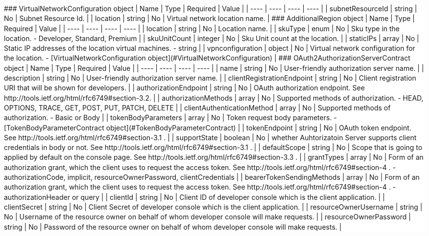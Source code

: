
<a id="VirtualNetworkConfiguration" />
### VirtualNetworkConfiguration object
|  Name | Type | Required | Value |
|  ---- | ---- | ---- | ---- |
|  subnetResourceId | string | No | Subnet Resource Id. |
|  location | string | No | Virtual network location name. |


<a id="AdditionalRegion" />
### AdditionalRegion object
|  Name | Type | Required | Value |
|  ---- | ---- | ---- | ---- |
|  location | string | No | Location name. |
|  skuType | enum | No | Sku type in the location. - Developer, Standard, Premium |
|  skuUnitCount | integer | No | Sku Unit count at the location. |
|  staticIPs | array | No | Static IP addresses of the location virtual machines. - string |
|  vpnconfiguration | object | No | Virtual network configuration for the location. - [VirtualNetworkConfiguration object](#VirtualNetworkConfiguration) |


<a id="OAuth2AuthorizationServerContract" />
### OAuth2AuthorizationServerContract object
|  Name | Type | Required | Value |
|  ---- | ---- | ---- | ---- |
|  name | string | No | User-friendly authorization server name. |
|  description | string | No | User-friendly authorization server name. |
|  clientRegistrationEndpoint | string | No | Client registration URI that will be shown for developers. |
|  authorizationEndpoint | string | No | OAuth authorization endpoint. See http://tools.ietf.org/html/rfc6749#section-3.2. |
|  authorizationMethods | array | No | Supported methods of authorization. - HEAD, OPTIONS, TRACE, GET, POST, PUT, PATCH, DELETE |
|  clientAuthenticationMethod | array | No | Supported methods of authorization. - Basic or Body |
|  tokenBodyParameters | array | No | Token request body parameters. - [TokenBodyParameterContract object](#TokenBodyParameterContract) |
|  tokenEndpoint | string | No | OAuth token endpoint. See http://tools.ietf.org/html/rfc6749#section-3.1 . |
|  supportState | boolean | No | whether Auhtorizatoin Server supports client credentials in body or not. See http://tools.ietf.org/html/rfc6749#section-3.1 . |
|  defaultScope | string | No | Scope that is going to applied by default on the console page. See http://tools.ietf.org/html/rfc6749#section-3.3 . |
|  grantTypes | array | No | Form of an authorization grant, which the client uses to request the access token. See http://tools.ietf.org/html/rfc6749#section-4 . - authorizationCode, implicit, resourceOwnerPassword, clientCredentials |
|  bearerTokenSendingMethods | array | No | Form of an authorization grant, which the client uses to request the access token. See http://tools.ietf.org/html/rfc6749#section-4 . - authorizationHeader or query |
|  clientId | string | No | Client ID of developer console which is the client application. |
|  clientSecret | string | No | Client Secret of developer console which is the client application. |
|  resourceOwnerUsername | string | No | Username of the resource owner on behalf of whom developer console will make requests. |
|  resourceOwnerPassword | string | No | Password of the resource owner on behalf of whom developer console will make requests. |
